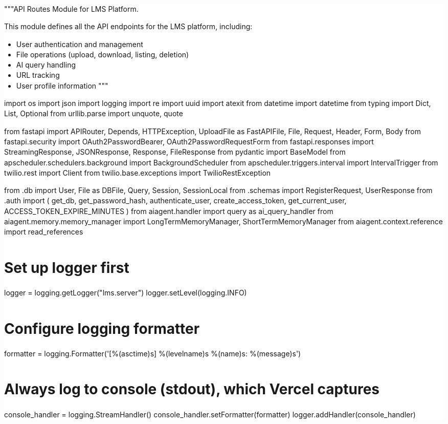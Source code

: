 """API Routes Module for LMS Platform.

This module defines all the API endpoints for the LMS platform, including:
- User authentication and management
- File operations (upload, download, listing, deletion)
- AI query handling
- URL tracking
- User profile information
"""

import os
import json
import logging
import re
import uuid
import atexit
from datetime import datetime
from typing import Dict, List, Optional
from urllib.parse import unquote, quote

from fastapi import APIRouter, Depends, HTTPException, UploadFile as FastAPIFile, File, Request, Header, Form, Body
from fastapi.security import OAuth2PasswordBearer, OAuth2PasswordRequestForm
from fastapi.responses import StreamingResponse, JSONResponse, Response, FileResponse
from pydantic import BaseModel
from apscheduler.schedulers.background import BackgroundScheduler
from apscheduler.triggers.interval import IntervalTrigger
from twilio.rest import Client
from twilio.base.exceptions import TwilioRestException

from .db import User, File as DBFile, Query, Session, SessionLocal
from .schemas import RegisterRequest, UserResponse
from .auth import (
    get_db, get_password_hash, authenticate_user, create_access_token,
    get_current_user, ACCESS_TOKEN_EXPIRE_MINUTES
)
from aiagent.handler import query as ai_query_handler
from aiagent.memory.memory_manager import LongTermMemoryManager, ShortTermMemoryManager
from aiagent.context.reference import read_references

# Set up logger first
logger = logging.getLogger("lms.server")
logger.setLevel(logging.INFO)

# Configure logging formatter
formatter = logging.Formatter('[%(asctime)s] %(levelname)s %(name)s: %(message)s')

# Always log to console (stdout), which Vercel captures
console_handler = logging.StreamHandler()
console_handler.setFormatter(formatter)
logger.addHandler(console_handler)
